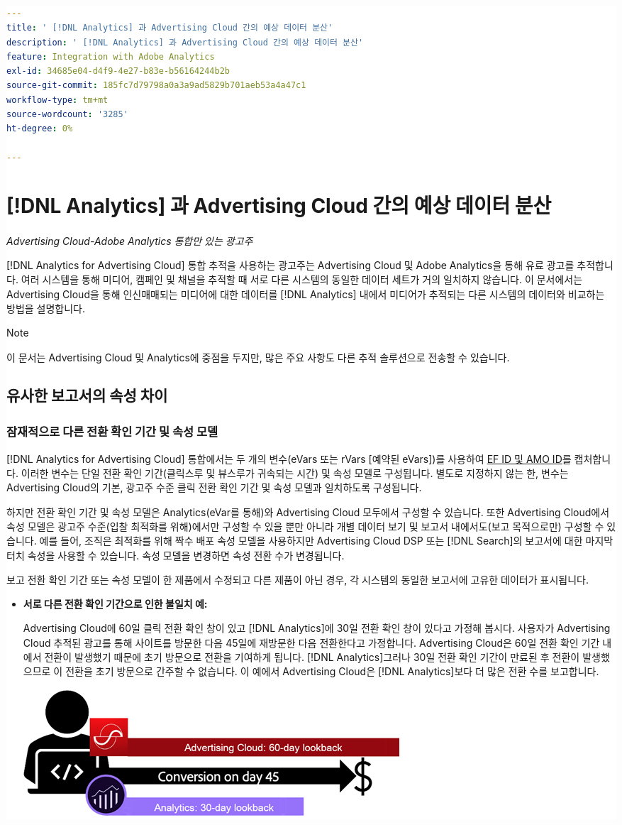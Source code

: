 ```yaml
---
title: ' [!DNL Analytics] 과 Advertising Cloud 간의 예상 데이터 분산'
description: ' [!DNL Analytics] 과 Advertising Cloud 간의 예상 데이터 분산'
feature: Integration with Adobe Analytics
exl-id: 34685e04-d4f9-4e27-b83e-b56164244b2b
source-git-commit: 185fc7d79798a0a3a9ad5829b701aeb53a4a47c1
workflow-type: tm+mt
source-wordcount: '3285'
ht-degree: 0%

---
```


# [!DNL Analytics] 과 Advertising Cloud 간의 예상 데이터 분산

*Advertising Cloud-Adobe Analytics 통합만 있는 광고주*

[!DNL Analytics for Advertising Cloud]  통합 추적을 사용하는 광고주는 Advertising Cloud 및 Adobe Analytics을 통해 유료 광고를 추적합니다. 여러 시스템을 통해 미디어, 캠페인 및 채널을 추적할 때 서로 다른 시스템의 동일한 데이터 세트가 거의 일치하지 않습니다. 이 문서에서는 Advertising Cloud을 통해 인신매매되는 미디어에 대한 데이터를 [!DNL Analytics] 내에서 미디어가 추적되는 다른 시스템의 데이터와 비교하는 방법을 설명합니다.

>[!NOTE]
>
>이 문서는 Advertising Cloud 및 Analytics에 중점을 두지만, 많은 주요 사항도 다른 추적 솔루션으로 전송할 수 있습니다.

## 유사한 보고서의 속성 차이

### 잠재적으로 다른 전환 확인 기간 및 속성 모델

[!DNL Analytics for Advertising Cloud] 통합에서는 두 개의 변수(eVars 또는 rVars \[예약된 eVars]\)를 사용하여 [EF ID 및 AMO ID](ids.md)를 캡처합니다. 이러한 변수는 단일 전환 확인 기간(클릭스루 및 뷰스루가 귀속되는 시간) 및 속성 모델로 구성됩니다. 별도로 지정하지 않는 한, 변수는 Advertising Cloud의 기본, 광고주 수준 클릭 전환 확인 기간 및 속성 모델과 일치하도록 구성됩니다.

하지만 전환 확인 기간 및 속성 모델은 Analytics(eVar를 통해)와 Advertising Cloud 모두에서 구성할 수 있습니다. 또한 Advertising Cloud에서 속성 모델은 광고주 수준(입찰 최적화를 위해)에서만 구성할 수 있을 뿐만 아니라 개별 데이터 보기 및 보고서 내에서도(보고 목적으로만) 구성할 수 있습니다. 예를 들어, 조직은 최적화를 위해 짝수 배포 속성 모델을 사용하지만 Advertising Cloud DSP 또는 [!DNL Search]의 보고서에 대한 마지막 터치 속성을 사용할 수 있습니다. 속성 모델을 변경하면 속성 전환 수가 변경됩니다.

보고 전환 확인 기간 또는 속성 모델이 한 제품에서 수정되고 다른 제품이 아닌 경우, 각 시스템의 동일한 보고서에 고유한 데이터가 표시됩니다.

* **서로 다른 전환 확인 기간으로 인한 불일치 예:**

   Advertising Cloud에 60일 클릭 전환 확인 창이 있고 [!DNL Analytics]에 30일 전환 확인 창이 있다고 가정해 봅시다. 사용자가 Advertising Cloud 추적된 광고를 통해 사이트를 방문한 다음 45일에 재방문한 다음 전환한다고 가정합니다. Advertising Cloud은 60일 전환 확인 기간 내에서 전환이 발생했기 때문에 초기 방문으로 전환을 기여하게 됩니다. [!DNL Analytics]그러나 30일 전환 확인 기간이 만료된 후 전환이 발생했으므로 이 전환을 초기 방문으로 간주할 수 없습니다. 이 예에서 Advertising Cloud은 [!DNL Analytics]보다 더 많은 전환 수를 보고합니다.

   ![Advertising Cloud에서 귀속되는 전환의 예  [!DNL Analytics]](/help/integrations/assets/a4adc-lookback-example.png)
